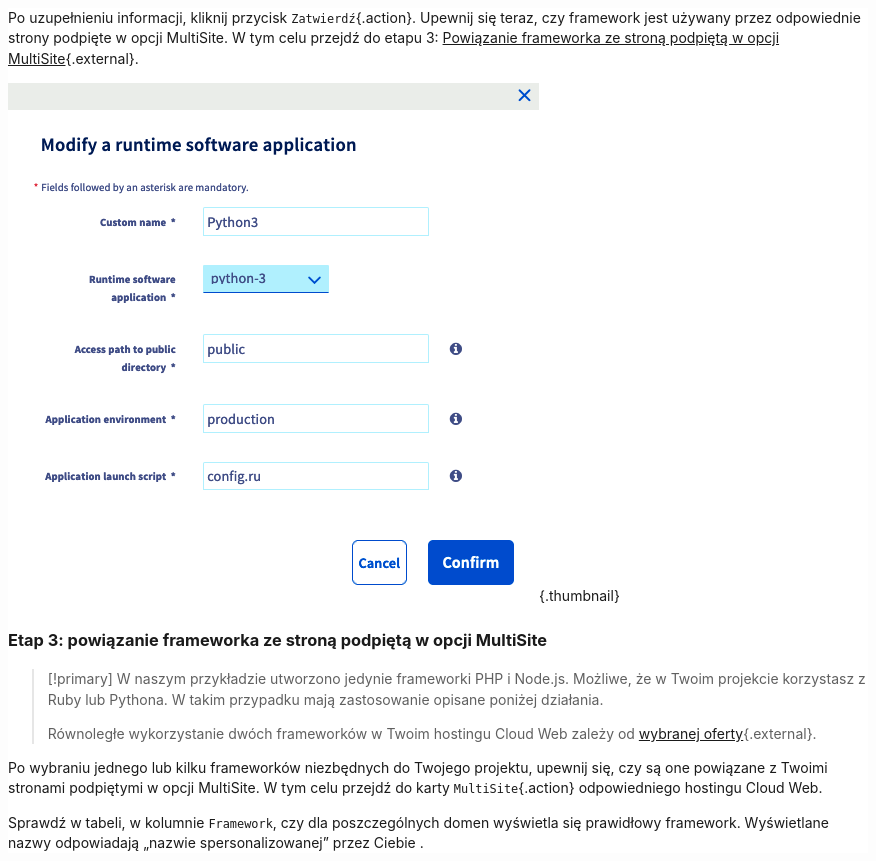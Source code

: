 Po uzupełnieniu informacji, kliknij przycisk `Zatwierdź`{.action}. Upewnij się teraz, czy framework jest używany przez odpowiednie strony podpięte w opcji MultiSite. W tym celu przejdź do etapu 3: [Powiązanie frameworka ze stroną podpiętą w opcji MultiSite](./#etap-3-powiazanie-frameworka-ze-strona-podpieta-w-opcji-multisite_2){.external}.

![cloud web hosting ssd](images/cloud-web-runtime-step2-1-4.png){.thumbnail}

### Etap 3: powiązanie frameworka ze stroną podpiętą w opcji MultiSite

> [!primary]
> W naszym przykładzie utworzono jedynie frameworki PHP i Node.js. Możliwe, że w Twoim projekcie korzystasz z Ruby lub Pythona. W takim przypadku mają zastosowanie
> opisane poniżej działania.
> 
> Równoległe wykorzystanie dwóch frameworków w Twoim hostingu Cloud Web zależy od [wybranej oferty](https://www.ovhcloud.com/pl/web-hosting/cloud-web-offer/){.external}.
> 

Po wybraniu jednego lub kilku frameworków niezbędnych do Twojego projektu, upewnij się, czy są one powiązane z Twoimi stronami podpiętymi w opcji MultiSite. W tym celu przejdź do karty `MultiSite`{.action} odpowiedniego hostingu Cloud Web. 

Sprawdź w tabeli, w kolumnie `Framework`, czy dla poszczególnych domen wyświetla się prawidłowy framework. Wyświetlane nazwy odpowiadają „nazwie spersonalizowanej” przez Ciebie .
